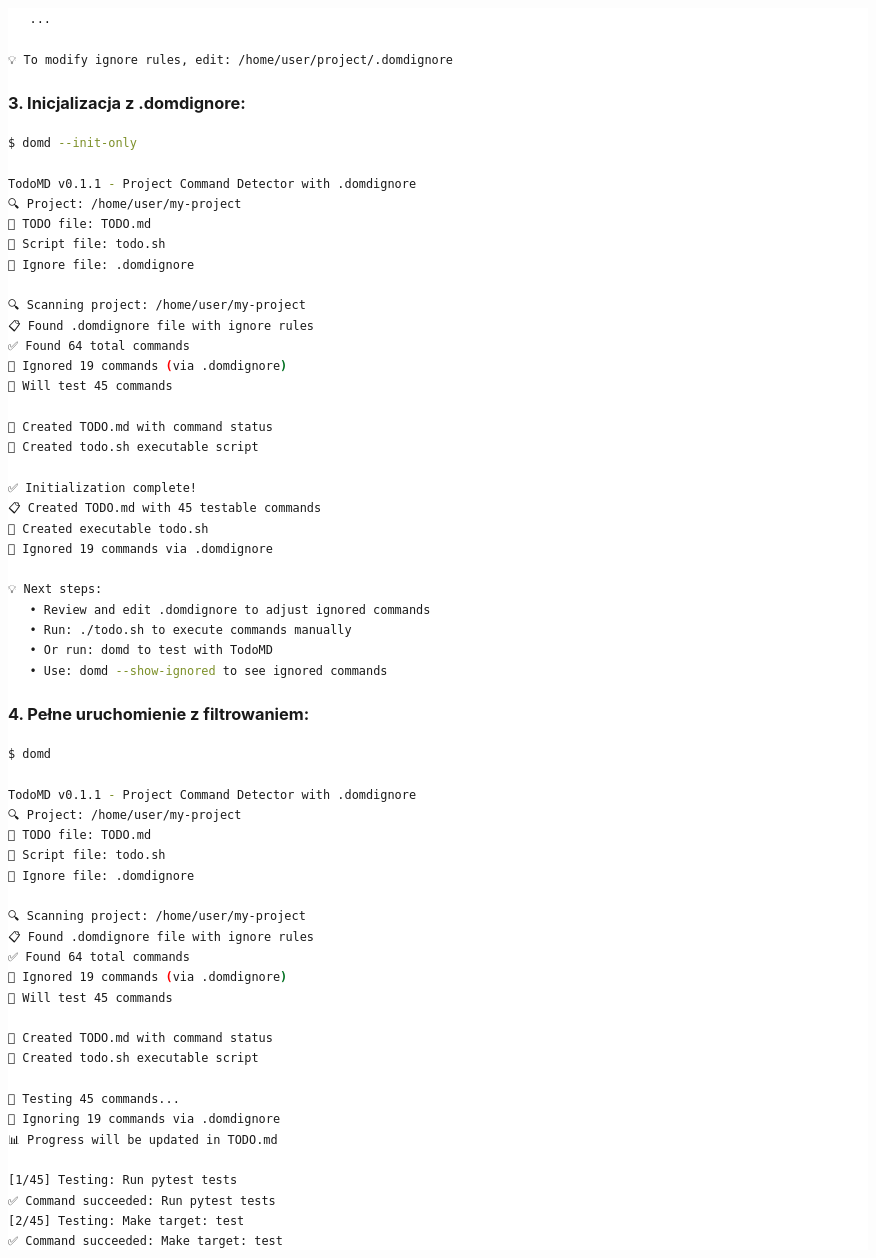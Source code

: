 ```bash
   ...

💡 To modify ignore rules, edit: /home/user/project/.domdignore
```

### **3. Inicjalizacja z .domdignore:**
```bash
$ domd --init-only

TodoMD v0.1.1 - Project Command Detector with .domdignore
🔍 Project: /home/user/my-project
📝 TODO file: TODO.md
🔧 Script file: todo.sh
🚫 Ignore file: .domdignore

🔍 Scanning project: /home/user/my-project
📋 Found .domdignore file with ignore rules
✅ Found 64 total commands
🚫 Ignored 19 commands (via .domdignore)
🧪 Will test 45 commands

📝 Created TODO.md with command status
🔧 Created todo.sh executable script

✅ Initialization complete!
📋 Created TODO.md with 45 testable commands
🔧 Created executable todo.sh
🚫 Ignored 19 commands via .domdignore

💡 Next steps:
   • Review and edit .domdignore to adjust ignored commands
   • Run: ./todo.sh to execute commands manually
   • Or run: domd to test with TodoMD
   • Use: domd --show-ignored to see ignored commands
```

### **4. Pełne uruchomienie z filtrowaniem:**
```bash
$ domd

TodoMD v0.1.1 - Project Command Detector with .domdignore
🔍 Project: /home/user/my-project
📝 TODO file: TODO.md
🔧 Script file: todo.sh
🚫 Ignore file: .domdignore

🔍 Scanning project: /home/user/my-project
📋 Found .domdignore file with ignore rules
✅ Found 64 total commands
🚫 Ignored 19 commands (via .domdignore)
🧪 Will test 45 commands

📝 Created TODO.md with command status
🔧 Created todo.sh executable script

🧪 Testing 45 commands...
🚫 Ignoring 19 commands via .domdignore
📊 Progress will be updated in TODO.md

[1/45] Testing: Run pytest tests
✅ Command succeeded: Run pytest tests
[2/45] Testing: Make target: test
✅ Command succeeded: Make target: test
```